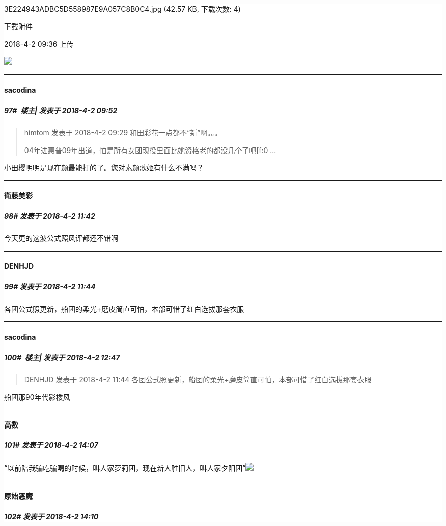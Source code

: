 3E224943ADBC5D558987E9A057C8B0C4.jpg
(42.57 KB, 下载次数: 4)

下载附件

2018-4-2 09:36 上传

<img src="https://img.saraba1st.com/forum/201804/02/093633ye8twggpgdwpxpb8.jpg" referrerpolicy="no-referrer">

*****

####  sacodina  
##### 97#         楼主| 发表于 2018-4-2 09:52

<blockquote>himtom 发表于 2018-4-2 09:29
和田彩花一点都不“新”啊。。。

04年进惠普09年出道，怕是所有女团现役里面比她资格老的都没几个了吧[f:0 ...</blockquote>
小田樱明明是现在颜最能打的了。您对素颜歌姬有什么不满吗？

*****

####  衛藤美彩  
##### 98#       发表于 2018-4-2 11:42

今天更的这波公式照风评都还不错啊

*****

####  DENHJD  
##### 99#       发表于 2018-4-2 11:44

各团公式照更新，船团的柔光+磨皮简直可怕，本部可惜了红白选拔那套衣服

*****

####  sacodina  
##### 100#         楼主| 发表于 2018-4-2 12:47

<blockquote>DENHJD 发表于 2018-4-2 11:44
各团公式照更新，船团的柔光+磨皮简直可怕，本部可惜了红白选拔那套衣服</blockquote>
船团那90年代影楼风

*****

####  高数  
##### 101#       发表于 2018-4-2 14:07

“以前陪我骗吃骗喝的时候，叫人家萝莉团，现在新人胜旧人，叫人家夕阳团”<img src="https://static.saraba1st.com/image/smiley/face2017/037.png" referrerpolicy="no-referrer">

*****

####  原始恶魔  
##### 102#       发表于 2018-4-2 14:10
